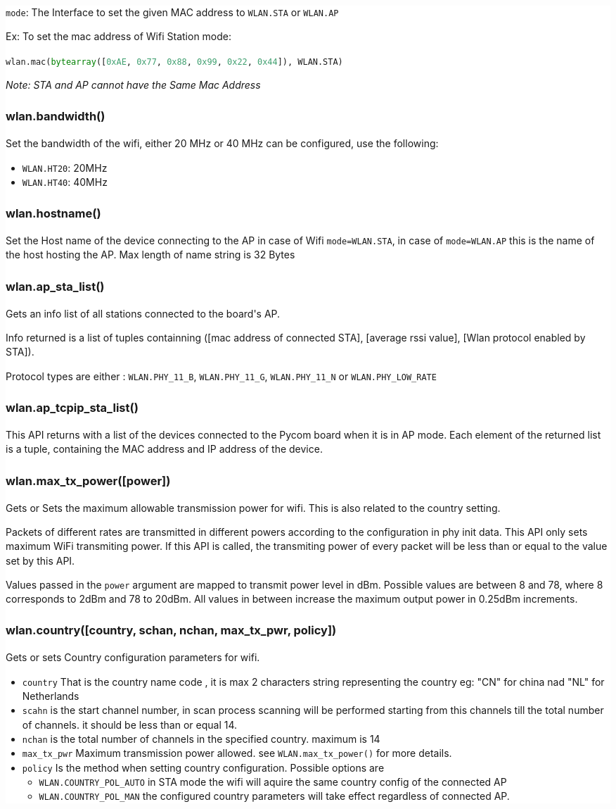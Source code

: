 `mode`: The Interface to set the given MAC address to `WLAN.STA` or `WLAN.AP`

Ex: To set the mac address of Wifi Station mode:

```python
wlan.mac(bytearray([0xAE, 0x77, 0x88, 0x99, 0x22, 0x44]), WLAN.STA)
```

_Note: STA and AP cannot have the Same Mac Address_

### wlan.bandwidth()

Set the bandwidth of the wifi, either 20 MHz or 40 MHz can be configured, use the following:
* `WLAN.HT20`: 20MHz
* `WLAN.HT40`: 40MHz

### wlan.hostname()

Set the Host name of the device connecting to the AP in case of Wifi `mode=WLAN.STA`, in case of `mode=WLAN.AP` this is the name of the host hosting the AP. Max length of name string is 32 Bytes

### wlan.ap_sta_list()

Gets an info list of all stations connected to the board's AP.

Info returned is a list of tuples containning ([mac address of connected STA], [average rssi value], [Wlan protocol enabled by STA]).

Protocol types are either : `WLAN.PHY_11_B`, `WLAN.PHY_11_G`, `WLAN.PHY_11_N` or `WLAN.PHY_LOW_RATE`

### wlan.ap_tcpip_sta_list()

This API returns with a list of the devices connected to the Pycom board when it is in AP mode.
Each element of the returned list is a tuple, containing the MAC address and IP address of the device.

### wlan.max_tx_power([power])

Gets or Sets the maximum allowable transmission power for wifi. This is also related to the country setting.

Packets of different rates are transmitted in different powers according to the configuration in phy init data. This API only sets maximum WiFi transmiting power. If this API is called, the transmiting power of every packet will be less than or equal to the value set by this API.

Values passed in the `power` argument are mapped to transmit power level in dBm. Possible values are between 8 and 78, where 8 corresponds to 2dBm and 78 to 20dBm. All values in between increase the maximum output power in 0.25dBm increments. 

### wlan.country([country, schan, nchan, max_tx_pwr, policy])

Gets or sets Country configuration parameters for wifi.

* `country` That is the country name code , it is max 2 characters string representing the country eg: "CN" for china nad "NL" for Netherlands
* `scahn` is the start channel number, in scan process scanning will be performed starting from this channels till the total number of channels. it should be less than or equal 14.
* `nchan` is the total number of channels in the specified country. maximum is 14
* `max_tx_pwr` Maximum transmission power allowed. see `WLAN.max_tx_power()` for more details.
* `policy` Is the method when setting country configuration. Possible options are
  * `WLAN.COUNTRY_POL_AUTO` in STA mode the wifi will aquire the same country config of the connected AP
  * `WLAN.COUNTRY_POL_MAN` the configured country parameters will take effect regardless of connected AP.
